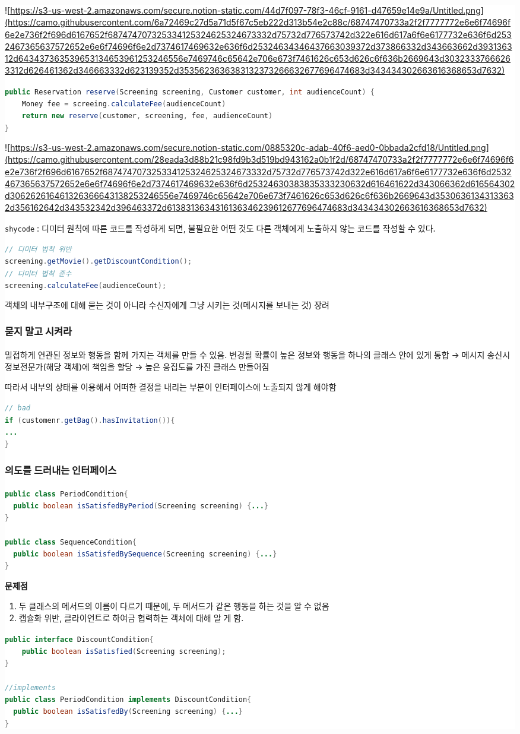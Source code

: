 ![https://s3-us-west-2.amazonaws.com/secure.notion-static.com/44d7f097-78f3-46cf-9161-d47659e14e9a/Untitled.png](https://camo.githubusercontent.com/6a72469c27d5a71d5f67c5eb222d313b54e2c88c/68747470733a2f2f7777772e6e6f74696f6e2e736f2f696d6167652f687474707325334125324625324673332d75732d776573742d322e616d617a6f6e6177732e636f6d2532467365637572652e6e6f74696f6e2d7374617469632e636f6d25324634346437663039372d373866332d343663662d393136312d643437363539653134653961253246556e7469746c65642e706e673f7461626c653d626c6f636b2669643d30323337666263312d626461362d346663332d623139352d3535623636383132373266632677696474683d343434302663616368653d7632)

```java
public Reservation reserve(Screening screening, Customer customer, int audienceCount) {
	Money fee = screeing.calculateFee(audienceCount)
	return new reserve(customer, screening, fee, audienceCount)
}
```

![https://s3-us-west-2.amazonaws.com/secure.notion-static.com/0885320c-adab-40f6-aed0-0bbada2cfd18/Untitled.png](https://camo.githubusercontent.com/28eada3d88b21c98fd9b3d519bd943162a0b1f2d/68747470733a2f2f7777772e6e6f74696f6e2e736f2f696d6167652f687474707325334125324625324673332d75732d776573742d322e616d617a6f6e6177732e636f6d2532467365637572652e6e6f74696f6e2d7374617469632e636f6d25324630383835333230632d616461622d343066362d616564302d306262616461326366643138253246556e7469746c65642e706e673f7461626c653d626c6f636b2669643d35306361343133632d356162642d343532342d396463372d6138313634316136346239612677696474683d343434302663616368653d7632)

`shycode` : 디미터 원칙에 따른 코드를 작성하게 되면, 불필요한 어떤 것도 다른 객체에게 노출하지 않는 코드를 작성할 수 있다.

```java
// 디미터 법칙 위반
screening.getMovie().getDiscountCondition();
// 디미터 법칙 준수
screening.calculateFee(audienceCount);
```

객채의 내부구조에 대해 묻는 것이 아니라 수신자에게 그냥 시키는 것\(메시지를 보내는 것\) 장려

### 묻지 말고 시켜라

밀접하게 연관된 정보와 행동을 함께 가지는 객체를 만들 수 있음. 변경될 확률이 높은 정보와 행동을 하나의 클래스 안에 있게 통합 → 메시지 송신시 정보전문가\(해당 객체\)에 책임을 할당 → 높은 응집도를 가진 클래스 만들어짐

따라서 내부의 상태를 이용해서 어떠한 결정을 내리는 부분이 인터페이스에 노출되지 않게 해야함

```java
// bad
if (customenr.getBag().hasInvitation()){
...
}
```

### 의도를 드러내는 인터페이스

```java
public class PeriodCondition{
  public boolean isSatisfedByPeriod(Screening screening) {...}
}

public class SequenceCondition{
  public boolean isSatisfedBySequence(Screening screening) {...}
}
```

**문제점**

1. 두 클래스의 메서드의 이름이 다르기 때문에, 두 메서드가 같은 행동을 하는 것을 알 수 없음
2. 캡슐화 위반, 클라이언트로 하여금 협력하는 객체에 대해 알 게 함.

```java
public interface DiscountCondition{
    public boolean isSatisfied(Screening screening);
}

//implements
public class PeriodCondition implements DiscountCondition{
  public boolean isSatisfedBy(Screening screening) {...}
}
```

